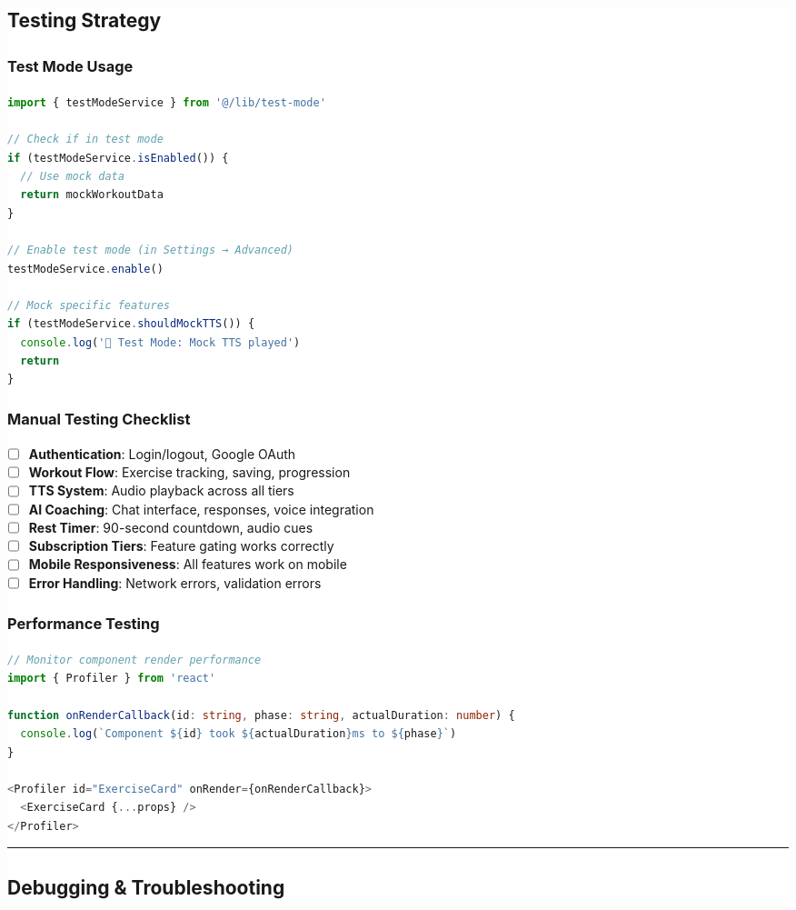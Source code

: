 
## Testing Strategy

### Test Mode Usage
```typescript
import { testModeService } from '@/lib/test-mode'

// Check if in test mode
if (testModeService.isEnabled()) {
  // Use mock data
  return mockWorkoutData
}

// Enable test mode (in Settings → Advanced)
testModeService.enable()

// Mock specific features
if (testModeService.shouldMockTTS()) {
  console.log('🧪 Test Mode: Mock TTS played')
  return
}
```

### Manual Testing Checklist
- [ ] **Authentication**: Login/logout, Google OAuth
- [ ] **Workout Flow**: Exercise tracking, saving, progression
- [ ] **TTS System**: Audio playback across all tiers
- [ ] **AI Coaching**: Chat interface, responses, voice integration
- [ ] **Rest Timer**: 90-second countdown, audio cues
- [ ] **Subscription Tiers**: Feature gating works correctly
- [ ] **Mobile Responsiveness**: All features work on mobile
- [ ] **Error Handling**: Network errors, validation errors

### Performance Testing
```typescript
// Monitor component render performance
import { Profiler } from 'react'

function onRenderCallback(id: string, phase: string, actualDuration: number) {
  console.log(`Component ${id} took ${actualDuration}ms to ${phase}`)
}

<Profiler id="ExerciseCard" onRender={onRenderCallback}>
  <ExerciseCard {...props} />
</Profiler>
```

---

## Debugging & Troubleshooting


  [exerciseIndex]: 'completed'